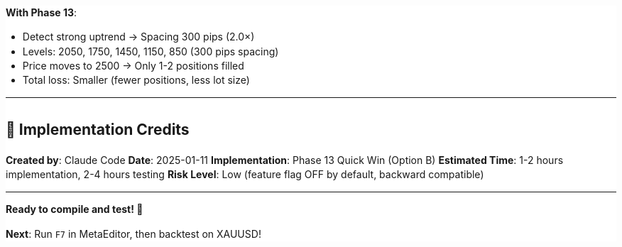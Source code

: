 **With Phase 13**:
- Detect strong uptrend → Spacing 300 pips (2.0×)
- Levels: 2050, 1750, 1450, 1150, 850 (300 pips spacing)
- Price moves to 2500 → Only 1-2 positions filled
- Total loss: Smaller (fewer positions, less lot size)

---

## 🤖 **Implementation Credits**

**Created by**: Claude Code
**Date**: 2025-01-11
**Implementation**: Phase 13 Quick Win (Option B)
**Estimated Time**: 1-2 hours implementation, 2-4 hours testing
**Risk Level**: Low (feature flag OFF by default, backward compatible)

---

**Ready to compile and test! 🚀**

**Next**: Run `F7` in MetaEditor, then backtest on XAUUSD!
